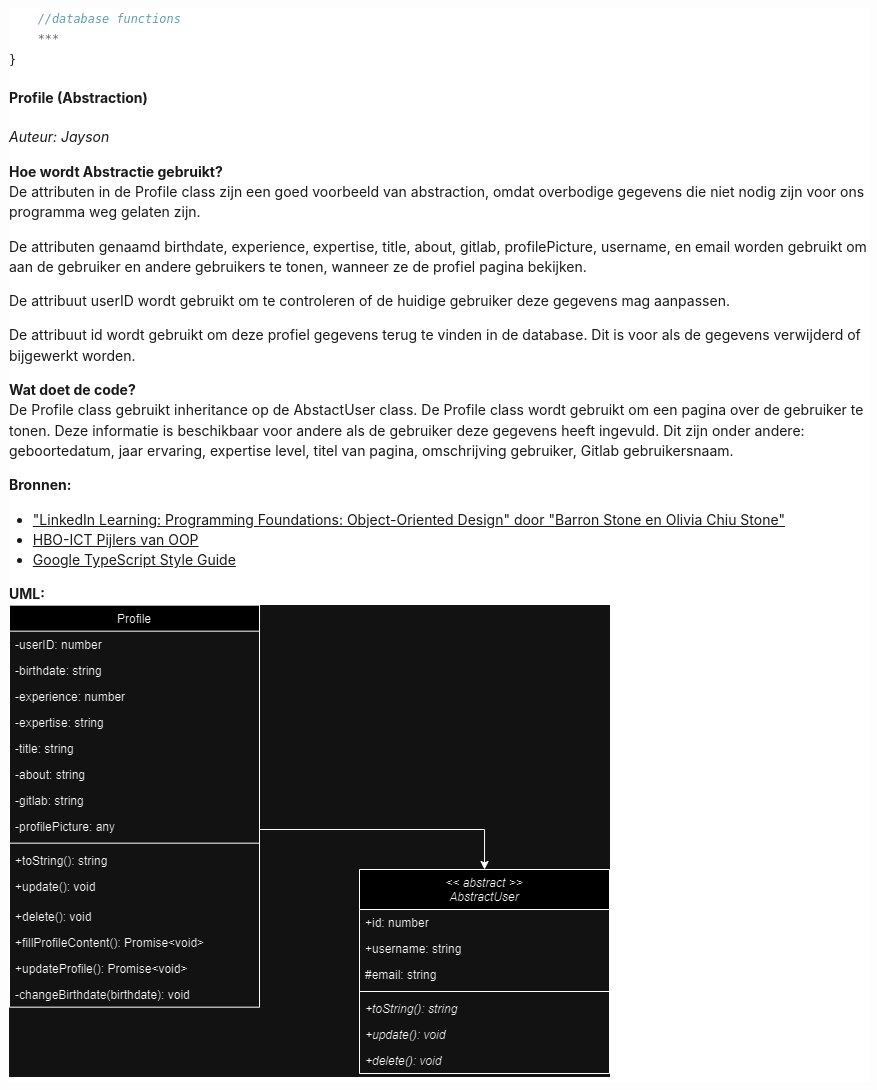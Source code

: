```typescript
    //database functions
    ***
}
```
#### Profile (Abstraction)  

*Auteur: Jayson*

**Hoe wordt Abstractie gebruikt?**  
De attributen in de Profile class zijn een goed voorbeeld van abstraction, omdat overbodige gegevens die niet nodig zijn voor ons programma weg gelaten zijn.

De attributen genaamd birthdate, experience, expertise, title, about, gitlab, profilePicture, username, en email worden gebruikt om aan de gebruiker en andere gebruikers te tonen, wanneer ze de profiel pagina bekijken. 

De attribuut userID wordt gebruikt om te controleren of de huidige gebruiker deze gegevens mag aanpassen. 

De attribuut id wordt gebruikt om deze profiel gegevens terug te vinden in de database. Dit is voor als de gegevens verwijderd of bijgewerkt worden. 

**Wat doet de code?**  
De Profile class gebruikt inheritance op de AbstactUser class.
De Profile class wordt gebruikt om een pagina over de gebruiker te tonen. Deze informatie is beschikbaar voor andere als de gebruiker deze gegevens heeft ingevuld. Dit zijn onder andere: geboortedatum, jaar ervaring, expertise level, titel van pagina, omschrijving gebruiker, Gitlab gebruikersnaam.

**Bronnen:**  
* ["LinkedIn Learning: Programming Foundations: Object-Oriented Design" door "Barron Stone en Olivia Chiu Stone"](https://www.linkedin.com/learning/programming-foundations-object-oriented-design-3/)
* [HBO-ICT Pijlers van OOP](https://knowledgebase.hbo-ict-hva.nl/1_beroepstaken/software/ontwerpen/oop/pijlers_van_oop/#abstractie)
* [Google TypeScript Style Guide](https://google.github.io/styleguide/tsguide.html)

**UML:**  
![Profile UML](../afbeeldingen/classes/Class%20AbstractUser%20Profile.drawio.png)
